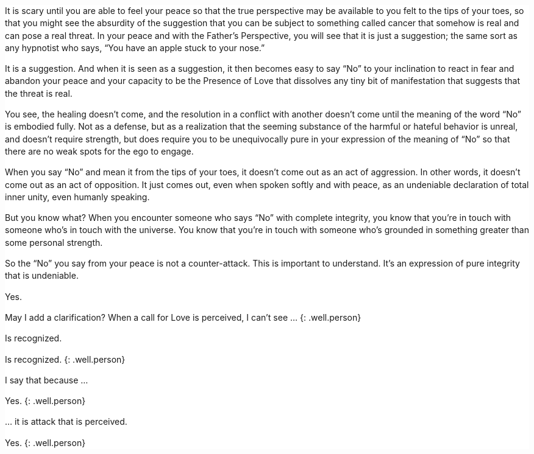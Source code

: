 It is scary until you are able to feel your peace so that the true
perspective may be available to you felt to the tips of your toes, so
that you might see the absurdity of the suggestion that you can be
subject to something called cancer that somehow is real and can pose a
real threat. In your peace and with the Father&rsquo;s Perspective, you
will see that it is just a suggestion; the same sort as any hypnotist
who says, &ldquo;You have an apple stuck to your nose.&rdquo;

It is a suggestion. And when it is seen as a suggestion, it then becomes
easy to say &ldquo;No&rdquo; to your inclination to react in fear and
abandon your peace and your capacity to be the Presence of Love that
dissolves any tiny bit of manifestation that suggests that the threat is
real.

You see, the healing doesn&rsquo;t come, and the resolution in a
conflict with another doesn&rsquo;t come until the meaning of the word
&ldquo;No&rdquo; is embodied fully. Not as a defense, but as a
realization that the seeming substance of the harmful or hateful
behavior is unreal, and doesn&rsquo;t require strength, but does require
you to be unequivocally pure in your expression of the meaning of
&ldquo;No&rdquo; so that there are no weak spots for the ego to engage.

When you say &ldquo;No&rdquo; and mean it from the tips of your toes, it
doesn&rsquo;t come out as an act of aggression. In other words, it
doesn&rsquo;t come out as an act of opposition. It just comes out, even
when spoken softly and with peace, as an undeniable declaration of total
inner unity, even humanly speaking.

But you know what? When you encounter someone who says &ldquo;No&rdquo;
with complete integrity, you know that you&rsquo;re in touch with
someone who&rsquo;s in touch with the universe. You know that
you&rsquo;re in touch with someone who&rsquo;s grounded in something
greater than some personal strength.

So the &ldquo;No&rdquo; you say from your peace is not a counter-attack.
This is important to understand. It&rsquo;s an expression of pure
integrity that is undeniable.

Yes.

May I add a clarification? When a call for Love is perceived, I
can&rsquo;t see &hellip;
{: .well.person}

Is recognized.

Is recognized.
{: .well.person}

I say that because &hellip;

Yes.
{: .well.person}

&hellip; it is attack that is perceived.

Yes.
{: .well.person}

